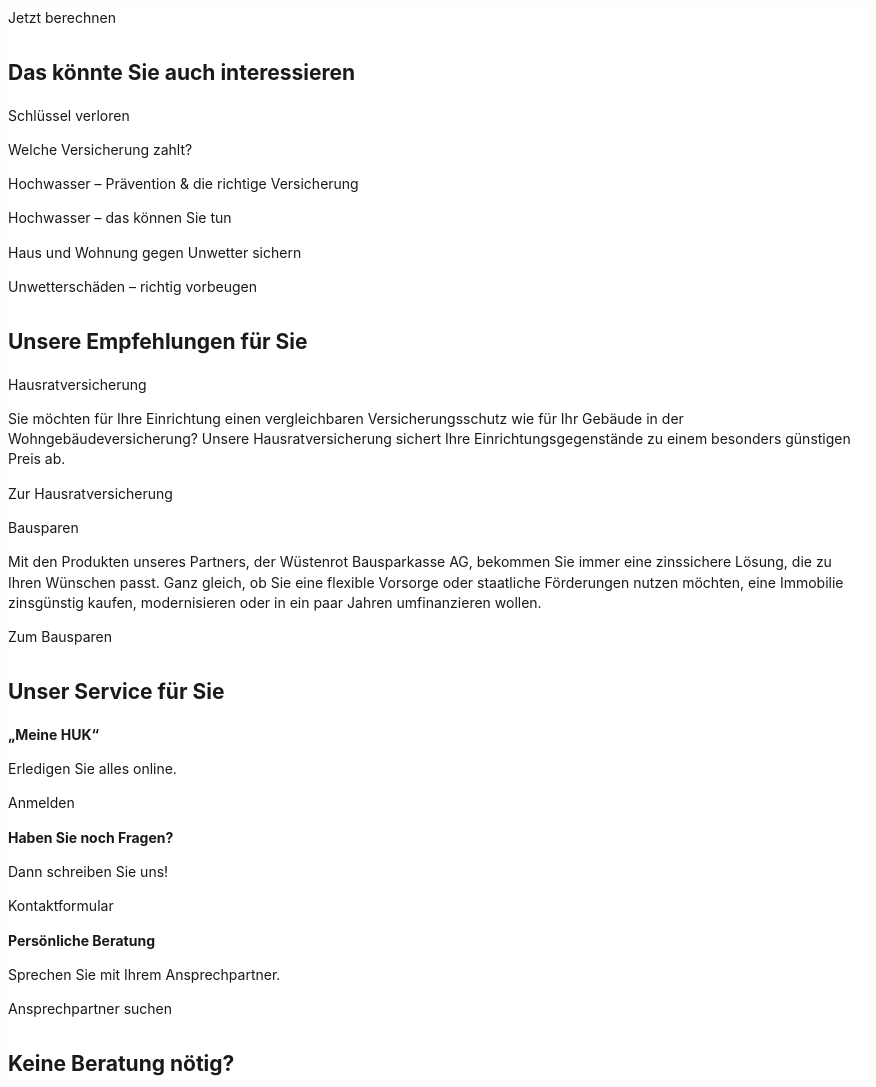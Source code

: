 Jetzt berechnen

## Das könnte Sie auch interessieren

Schlüssel verloren

Welche Versicherung zahlt?

Hochwasser – Prävention & die richtige Versicherung

Hochwasser – das können Sie tun

Haus und Wohnung gegen Unwetter sichern

Unwetterschäden – richtig vorbeugen

## Unsere Empfehlungen für Sie

Hausrat­versicherung

Sie möchten für Ihre Einrichtung einen vergleichbaren Versicherungsschutz wie
für Ihr Gebäude in der Wohngebäudeversicherung? Unsere Hausratversicherung
sichert Ihre Einrichtungsgegenstände zu einem besonders günstigen Preis ab.

Zur Hausrat­versicherung

Bau­sparen

Mit den Produkten unseres Partners, der Wüstenrot Bausparkasse AG, bekommen
Sie immer eine zinssichere Lösung, die zu Ihren Wünschen passt. Ganz gleich,
ob Sie eine flexible Vorsorge oder staatliche Förderungen nutzen möchten, eine
Immobilie zinsgünstig kaufen, modernisieren oder in ein paar Jahren
umfinanzieren wollen.

Zum Bau­sparen

## Unser Service für Sie

**„Meine HUK“**

Erledigen Sie alles online.

Anmelden

**Haben Sie noch Fragen?**  

Dann schreiben Sie uns!

Kontaktformular

**Persönliche Beratung**

Sprechen Sie mit Ihrem Ansprechpartner.

Ansprechpartner suchen

## Keine Beratung nötig?  
